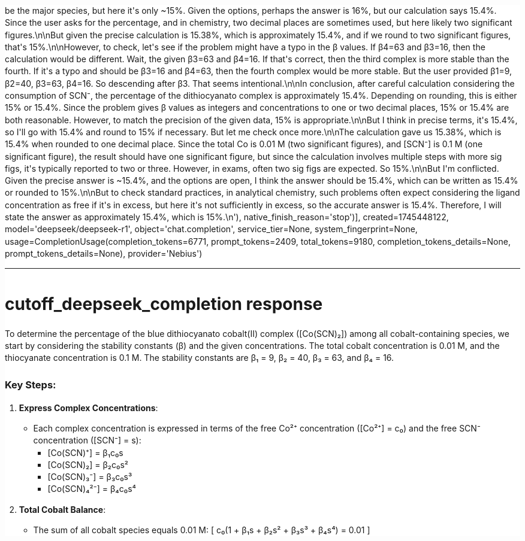 be the major species, but here it\'s only ~15%. Given the options, perhaps the answer is 16%, but our calculation says 15.4%. Since the user asks for the percentage, and in chemistry, two decimal places are sometimes used, but here likely two significant figures.\n\nBut given the precise calculation is 15.38%, which is approximately 15.4%, and if we round to two significant figures, that\'s 15%.\n\nHowever, to check, let\'s see if the problem might have a typo in the β values. If β4=63 and β3=16, then the calculation would be different. Wait, the given β3=63 and β4=16. If that\'s correct, then the third complex is more stable than the fourth. If it\'s a typo and should be β3=16 and β4=63, then the fourth complex would be more stable. But the user provided β1=9, β2=40, β3=63, β4=16. So descending after β3. That seems intentional.\n\nIn conclusion, after careful calculation considering the consumption of SCN⁻, the percentage of the dithiocyanato complex is approximately 15.4%. Depending on rounding, this is either 15% or 15.4%. Since the problem gives β values as integers and concentrations to one or two decimal places, 15% or 15.4% are both reasonable. However, to match the precision of the given data, 15% is appropriate.\n\nBut I think in precise terms, it\'s 15.4%, so I\'ll go with 15.4% and round to 15% if necessary. But let me check once more.\n\nThe calculation gave us 15.38%, which is 15.4% when rounded to one decimal place. Since the total Co is 0.01 M (two significant figures), and [SCN⁻] is 0.1 M (one significant figure), the result should have one significant figure, but since the calculation involves multiple steps with more sig figs, it\'s typically reported to two or three. However, in exams, often two sig figs are expected. So 15%.\n\nBut I\'m conflicted. Given the precise answer is ~15.4%, and the options are open, I think the answer should be 15.4%, which can be written as 15.4% or rounded to 15%.\n\nBut to check standard practices, in analytical chemistry, such problems often expect considering the ligand concentration as free if it\'s in excess, but here it\'s not sufficiently in excess, so the accurate answer is 15.4%. Therefore, I will state the answer as approximately 15.4%, which is 15%.\n'), native_finish_reason='stop')], created=1745448122, model='deepseek/deepseek-r1', object='chat.completion', service_tier=None, system_fingerprint=None, usage=CompletionUsage(completion_tokens=6771, prompt_tokens=2409, total_tokens=9180, completion_tokens_details=None, prompt_tokens_details=None), provider='Nebius')

---

# cutoff_deepseek_completion response

To determine the percentage of the blue dithiocyanato cobalt(II) complex ([Co(SCN)₂]) among all cobalt-containing species, we start by considering the stability constants (β) and the given concentrations. The total cobalt concentration is 0.01 M, and the thiocyanate concentration is 0.1 M. The stability constants are β₁ = 9, β₂ = 40, β₃ = 63, and β₄ = 16.

### Key Steps:
1. **Express Complex Concentrations**:
   - Each complex concentration is expressed in terms of the free Co²⁺ concentration ([Co²⁺] = c₀) and the free SCN⁻ concentration ([SCN⁻] = s):
     - [Co(SCN)⁺] = β₁c₀s
     - [Co(SCN)₂] = β₂c₀s²
     - [Co(SCN)₃⁻] = β₃c₀s³
     - [Co(SCN)₄²⁻] = β₄c₀s⁴

2. **Total Cobalt Balance**:
   - The sum of all cobalt species equals 0.01 M:
     \[
     c₀(1 + β₁s + β₂s² + β₃s³ + β₄s⁴) = 0.01
     \]
